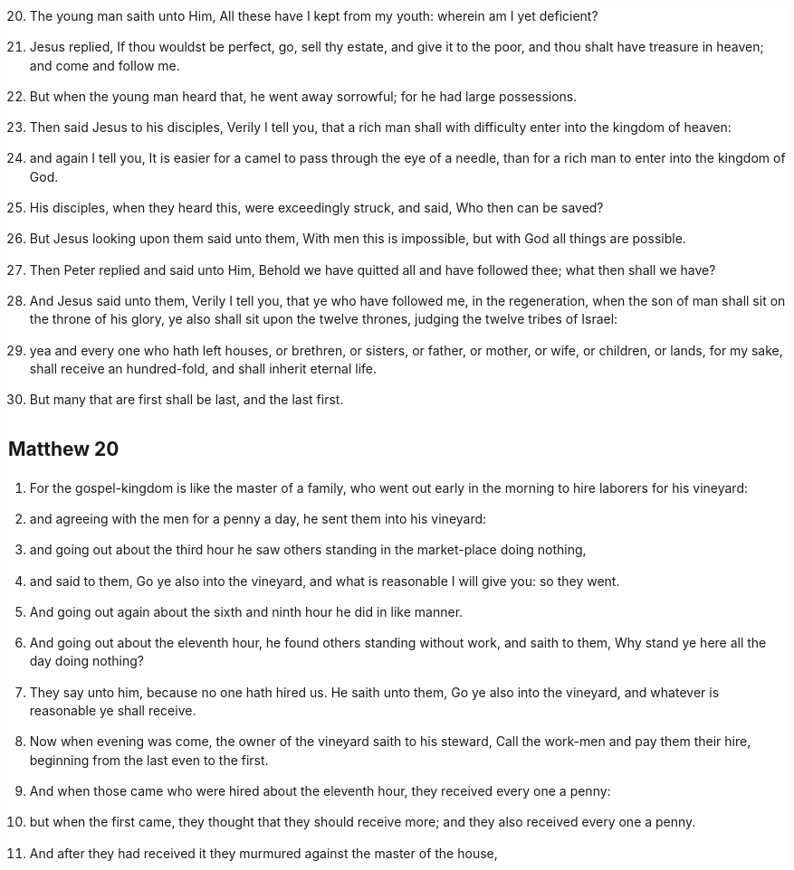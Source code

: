 20. The young man saith unto Him, All these have I kept from my youth: wherein am I yet deficient?

21. Jesus replied, If thou wouldst be perfect, go, sell thy estate, and give it to the poor, and thou shalt have treasure in heaven; and come and follow me.

22. But when the young man heard that, he went away sorrowful; for he had large possessions.

23. Then said Jesus to his disciples, Verily I tell you, that a rich man shall with difficulty enter into the kingdom of heaven:

24. and again I tell you, It is easier for a camel to pass through the eye of a needle, than for a rich man to enter into the kingdom of God.

25. His disciples, when they heard this, were exceedingly struck, and said, Who then can be saved?

26. But Jesus looking upon them said unto them, With men this is impossible, but with God all things are possible.

27. Then Peter replied and said unto Him, Behold we have quitted all and have followed thee; what then shall we have?

28. And Jesus said unto them, Verily I tell you, that ye who have followed me, in the regeneration, when the son of man shall sit on the throne of his glory, ye also shall sit upon the twelve thrones, judging the twelve tribes of Israel:

29. yea and every one who hath left houses, or brethren, or sisters, or father, or mother, or wife, or children, or lands, for my sake, shall receive an hundred-fold, and shall inherit eternal life.

30. But many that are first shall be last, and the last first. 

## Matthew 20

1. For the gospel-kingdom is like the master of a family, who went out early in the morning to hire laborers for his vineyard:

2. and agreeing with the men for a penny a day, he sent them into his vineyard:

3. and going out about the third hour he saw others standing in the market-place doing nothing,

4. and said to them, Go ye also into the vineyard, and what is reasonable I will give you: so they went.

5. And going out again about the sixth and ninth hour he did in like manner.

6. And going out about the eleventh hour, he found others standing without work, and saith to them, Why stand ye here all the day doing nothing?

7. They say unto him, because no one hath hired us. He saith unto them, Go ye also into the vineyard, and whatever is reasonable ye shall receive.

8. Now when evening was come, the owner of the vineyard saith to his steward, Call the work-men and pay them their hire, beginning from the last even to the first.

9. And when those came who were hired about the eleventh hour, they received every one a penny:

10. but when the first came, they thought that they should receive more; and they also received every one a penny.

11. And after they had received it they murmured against the master of the house,
